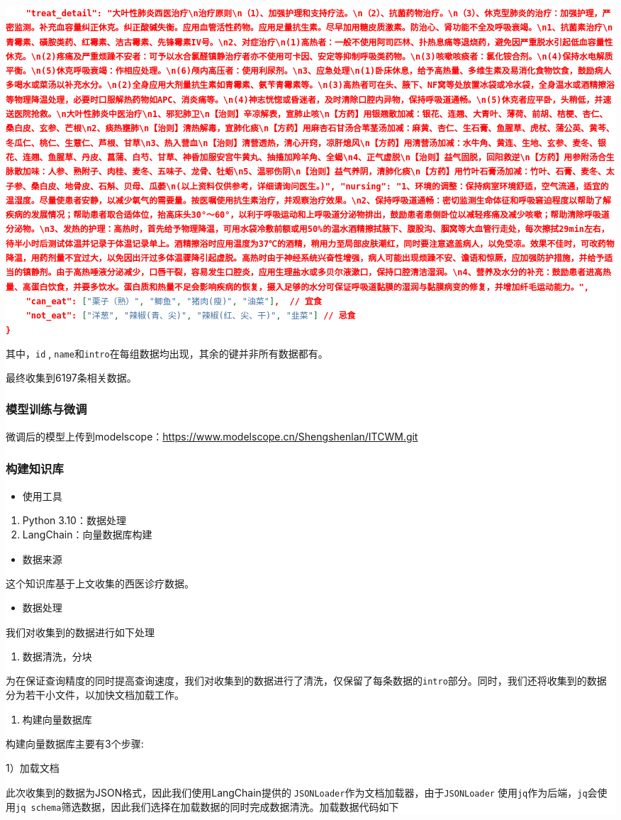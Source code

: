 ```JSON
    "treat_detail": "大叶性肺炎西医治疗\n治疗原则\n（1）、加强护理和支持疗法。\n（2）、抗菌药物治疗。\n（3）、休克型肺炎的治疗：加强护理，严密监测。补充血容量纠正休克。纠正酸碱失衡。应用血管活性药物。应用足量抗生素。尽早加用糖皮质激素。防治心、肾功能不全及呼吸衰竭。\n1、抗菌素治疗\n青霉素、磺胺类药、红霉素、洁古霉素、先锋霉素IV号。\n2、对症治疗\n(1)高热者：一般不使用阿司匹林、扑热息痛等退烧药，避免因严重脱水引起低血容量性休克。\n(2)疼痛及严重烦躁不安者：可予以水合氯醛镇静治疗者亦不使用可卡因、安定等抑制呼吸类药物。\n(3)咳嗽咳痰者：氯化铵合剂。\n(4)保持水电解质平衡。\n(5)休克呼吸衰竭：作相应处理。\n(6)颅内高压者：使用利尿剂。\n3、应急处理\n(1)卧床休息，给予高热量、多维生素及易消化食物饮食，鼓励病人多喝水或菜汤以补充水分。\n(2)全身应用大剂量抗生素如青霉素、氨苄青霉素等。\n(3)高热者可在头、腋下、NF窝等处放置冰袋或冷水袋，全身温水或酒精擦浴等物理降温处理，必要时口服解热药物如APC、消炎痛等。\n(4)神志恍惚或昏迷者，及时清除口腔内异物，保持呼吸道通畅。\n(5)休克者应平卧，头稍低，并速送医院抢救。\n大叶性肺炎中医治疗\n1、邪犯肺卫\n【治则】辛凉解表，宣肺止咳\n【方药】用银翘散加减：银花、连翘、大青叶、薄荷、前胡、桔梗、杏仁、桑白皮、玄参、芒根\n2、痰热壅肺\n【治则】清热解毒，宣肺化痰\n【方药】用麻杏石甘汤合苇茎汤加减：麻黄、杏仁、生石膏、鱼腥草、虎杖、蒲公英、黄芩、冬瓜仁、桃仁、生薏仁、芦根、甘草\n3、热入营血\n【治则】清营透热，清心开窍，凉肝熄风\n【方药】用清营汤加减：水牛角、黄连、生地、玄参、麦冬、银花、连翘、鱼腥草、丹皮、菖蒲、白芍、甘草、神昏加服安宫牛黄丸、抽搐加羚羊角、全蝎\n4、正气虚脱\n【治则】益气固脱，回阳救逆\n【方药】用参附汤合生脉散加味：人参、熟附子、肉桂、麦冬、五味子、龙骨、牡蛎\n5、温邪伤阴\n【治则】益气养阴，清肺化痰\n【方药】用竹叶石膏汤加减：竹叶、石膏、麦冬、太子参、桑白皮、地骨皮、石斛、贝母、瓜萎\n(以上资料仅供参考，详细请询问医生。)", "nursing": "1、环境的调整：保持病室环境舒适，空气流通，适宜的温湿度。尽量使患者安静，以减少氧气的需要量。按医嘱使用抗生素治疗，并观察治疗效果。\n2、保持呼吸道通畅：密切监测生命体征和呼吸窘迫程度以帮助了解疾病的发展情况；帮助患者取合适体位，抬高床头30°～60°，以利于呼吸运动和上呼吸道分泌物排出，鼓励患者患侧卧位以减轻疼痛及减少咳嗽；帮助清除呼吸道分泌物。\n3、发热的护理：高热时，首先给予物理降温，可用水袋冷敷前额或用50%的温水酒精擦拭腋下、腹股沟、胭窝等大血管行走处，每次擦拭29min左右，待半小时后测试体温并记录于体温记录单上。酒精擦浴时应用温度为37℃的酒精，稍用力至局部皮肤潮红，同时要注意遮盖病人，以免受凉。效果不佳时，可改药物降温，用药剂量不宜过大，以免因出汗过多体温骤降引起虚脱。高热时由于神经系统兴奋性增强，病人可能出现烦躁不安、谵语和惊厥，应加强防护措施，并给予适当的镇静剂。由于高热唾液分泌减少，口唇干裂，容易发生口腔炎，应用生理盐水或多贝尔液漱口，保持口腔清洁湿润。\n4、营养及水分的补充：鼓励患者进高热量、高蛋白饮食，并要多饮水。蛋白质和热量不足会影响疾病的恢复，摄入足够的水分可保证呼吸道黏膜的湿润与黏膜病变的修复，并增加纤毛运动能力。", 
    "can_eat": ["栗子（熟）", "鲫鱼", "猪肉(瘦)", "油菜"],  // 宜食
    "not_eat": ["洋葱", "辣椒(青、尖)", "辣椒(红、尖、干)", "韭菜"] // 忌食
}
```

其中，`id` , `name`和`intro`在每组数据均出现，其余的键并非所有数据都有。

最终收集到6197条相关数据。



### 模型训练与微调

微调后的模型上传到modelscope：https://www.modelscope.cn/Shengshenlan/ITCWM.git



### 构建知识库

- 使用工具

1. Python 3.10：数据处理
2. LangChain：向量数据库构建

- 数据来源

这个知识库基于上文收集的西医诊疗数据。

- 数据处理

我们对收集到的数据进行如下处理

1. 数据清洗，分块

为在保证查询精度的同时提高查询速度，我们对收集到的数据进行了清洗，仅保留了每条数据的`intro`部分。同时，我们还将收集到的数据分为若干小文件，以加快文档加载工作。

1. 构建向量数据库

构建向量数据库主要有3个步骤:

1）加载文档

 此次收集到的数据为JSON格式，因此我们使用LangChain提供的 `JSONLoader`作为文档加载器，由于`JSONLoader` 使用`jq`作为后端，`jq`会使用`jq schema`筛选数据，因此我们选择在加载数据的同时完成数据清洗。加载数据代码如下
